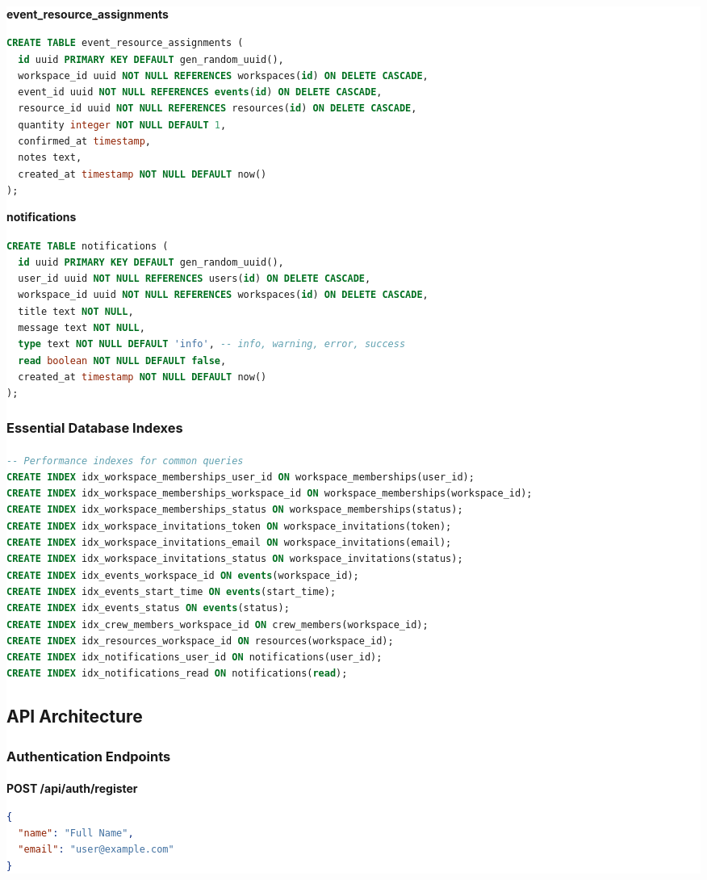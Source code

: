 **event_resource_assignments**
```sql
CREATE TABLE event_resource_assignments (
  id uuid PRIMARY KEY DEFAULT gen_random_uuid(),
  workspace_id uuid NOT NULL REFERENCES workspaces(id) ON DELETE CASCADE,
  event_id uuid NOT NULL REFERENCES events(id) ON DELETE CASCADE,
  resource_id uuid NOT NULL REFERENCES resources(id) ON DELETE CASCADE,
  quantity integer NOT NULL DEFAULT 1,
  confirmed_at timestamp,
  notes text,
  created_at timestamp NOT NULL DEFAULT now()
);
```

**notifications**
```sql
CREATE TABLE notifications (
  id uuid PRIMARY KEY DEFAULT gen_random_uuid(),
  user_id uuid NOT NULL REFERENCES users(id) ON DELETE CASCADE,
  workspace_id uuid NOT NULL REFERENCES workspaces(id) ON DELETE CASCADE,
  title text NOT NULL,
  message text NOT NULL,
  type text NOT NULL DEFAULT 'info', -- info, warning, error, success
  read boolean NOT NULL DEFAULT false,
  created_at timestamp NOT NULL DEFAULT now()
);
```

### Essential Database Indexes

```sql
-- Performance indexes for common queries
CREATE INDEX idx_workspace_memberships_user_id ON workspace_memberships(user_id);
CREATE INDEX idx_workspace_memberships_workspace_id ON workspace_memberships(workspace_id);
CREATE INDEX idx_workspace_memberships_status ON workspace_memberships(status);
CREATE INDEX idx_workspace_invitations_token ON workspace_invitations(token);
CREATE INDEX idx_workspace_invitations_email ON workspace_invitations(email);
CREATE INDEX idx_workspace_invitations_status ON workspace_invitations(status);
CREATE INDEX idx_events_workspace_id ON events(workspace_id);
CREATE INDEX idx_events_start_time ON events(start_time);
CREATE INDEX idx_events_status ON events(status);
CREATE INDEX idx_crew_members_workspace_id ON crew_members(workspace_id);
CREATE INDEX idx_resources_workspace_id ON resources(workspace_id);
CREATE INDEX idx_notifications_user_id ON notifications(user_id);
CREATE INDEX idx_notifications_read ON notifications(read);
```

## API Architecture

### Authentication Endpoints

**POST /api/auth/register**
```json
{
  "name": "Full Name",
  "email": "user@example.com"
}
```
